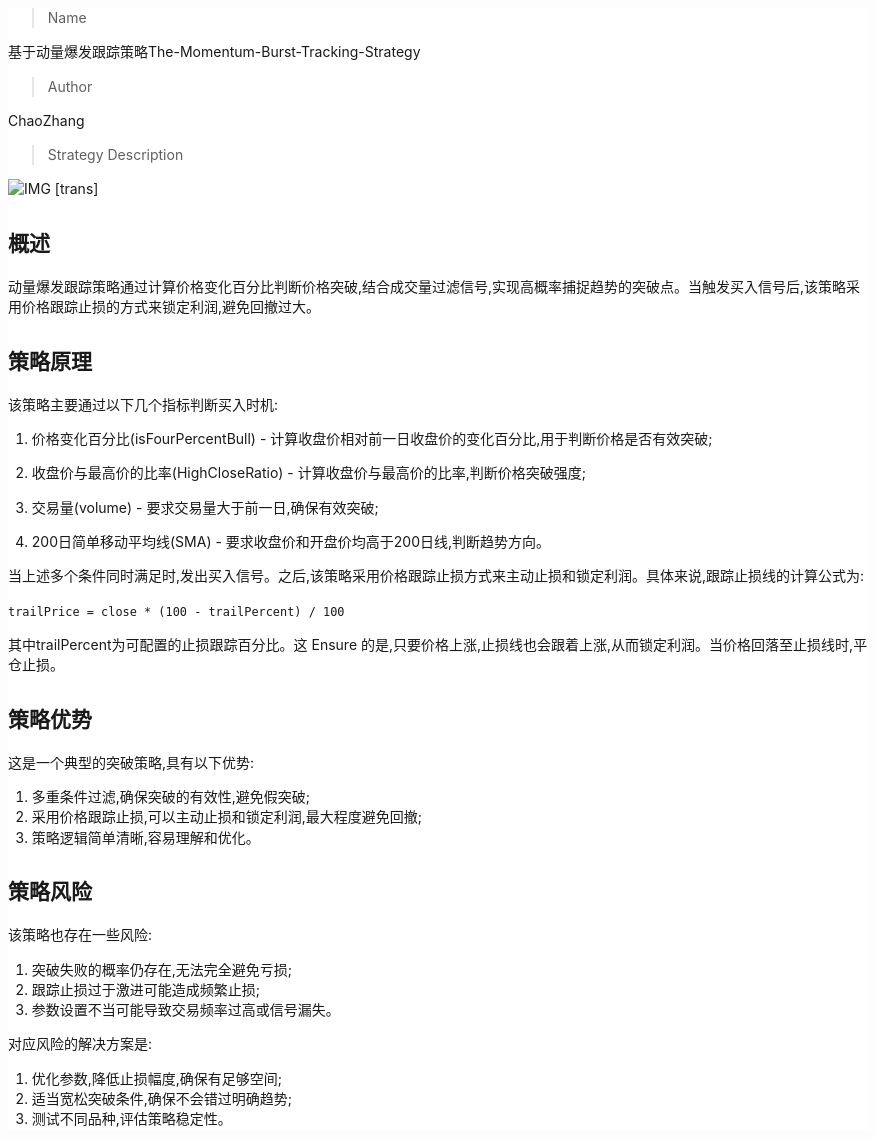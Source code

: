 
> Name

基于动量爆发跟踪策略The-Momentum-Burst-Tracking-Strategy

> Author

ChaoZhang

> Strategy Description

![IMG](https://www.fmz.com/upload/asset/bc35fb08918caf075f.png)
[trans]

## 概述

动量爆发跟踪策略通过计算价格变化百分比判断价格突破,结合成交量过滤信号,实现高概率捕捉趋势的突破点。当触发买入信号后,该策略采用价格跟踪止损的方式来锁定利润,避免回撤过大。

## 策略原理

该策略主要通过以下几个指标判断买入时机:

1. 价格变化百分比(isFourPercentBull) - 计算收盘价相对前一日收盘价的变化百分比,用于判断价格是否有效突破;

2. 收盘价与最高价的比率(HighCloseRatio) - 计算收盘价与最高价的比率,判断价格突破强度;

3. 交易量(volume) - 要求交易量大于前一日,确保有效突破; 

4. 200日简单移动平均线(SMA) - 要求收盘价和开盘价均高于200日线,判断趋势方向。

当上述多个条件同时满足时,发出买入信号。之后,该策略采用价格跟踪止损方式来主动止损和锁定利润。具体来说,跟踪止损线的计算公式为:

```
trailPrice = close * (100 - trailPercent) / 100
```

其中trailPercent为可配置的止损跟踪百分比。这 Ensure 的是,只要价格上涨,止损线也会跟着上涨,从而锁定利润。当价格回落至止损线时,平仓止损。

## 策略优势

这是一个典型的突破策略,具有以下优势:

1. 多重条件过滤,确保突破的有效性,避免假突破;
2. 采用价格跟踪止损,可以主动止损和锁定利润,最大程度避免回撤;
3. 策略逻辑简单清晰,容易理解和优化。

## 策略风险

该策略也存在一些风险:

1. 突破失败的概率仍存在,无法完全避免亏损;
2. 跟踪止损过于激进可能造成频繁止损;
3. 参数设置不当可能导致交易频率过高或信号漏失。

对应风险的解决方案是:

1. 优化参数,降低止损幅度,确保有足够空间;  
2. 适当宽松突破条件,确保不会错过明确趋势;
3. 测试不同品种,评估策略稳定性。
